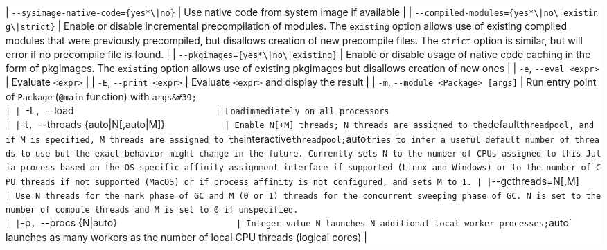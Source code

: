 | `--sysimage-native-code={yes*\|no}`               | Use native code from system image if available                                                                                                                                                                                                                                                                                                                                                                                                                                                                                                                |
| `--compiled-modules={yes*\|no\|existing\|strict}` | Enable or disable incremental precompilation of modules. The `existing` option allows use of existing compiled modules that were previously precompiled, but disallows creation of new precompile files. The `strict` option is similar, but will error if no precompile file is found.                                                                                                                                                                                                                                                                       |
| `--pkgimages={yes*\|no\|existing}`                | Enable or disable usage of native code caching in the form of pkgimages. The `existing` option allows use of existing pkgimages but disallows creation of new ones                                                                                                                                                                                                                                                                                                                                                                                            |
| `-e`, `--eval <expr>`                             | Evaluate `<expr>`                                                                                                                                                                                                                                                                                                                                                                                                                                                                                                                                             |
| `-E`, `--print <expr>`                            | Evaluate `<expr>` and display the result                                                                                                                                                                                                                                                                                                                                                                                                                                                                                                                      |
| `-m`, `--module <Package> [args]`                 | Run entry point of `Package` (`@main` function) with `args&#39;                                                                                                                                                                                                                                                                                                                                                                                                                                                                                               |
| `-L`, `--load <file>`                             | Load `<file>` immediately on all processors                                                                                                                                                                                                                                                                                                                                                                                                                                                                                                                   |
| `-t`, `--threads {auto\|N[,auto\|M]}`             | Enable N[+M] threads; N threads are assigned to the `default` threadpool, and if M is specified, M threads are assigned to the `interactive` threadpool; `auto` tries to infer a useful default number of threads to use but the exact behavior might change in the future. Currently sets N to the number of CPUs assigned to this Julia process based on the OS-specific affinity assignment interface if supported (Linux and Windows) or to the number of CPU threads if not supported (MacOS) or if process affinity is not configured, and sets M to 1. |
| `--gcthreads=N[,M]`                               | Use N threads for the mark phase of GC and M (0 or 1) threads for the concurrent sweeping phase of GC. N is set to the number of compute threads and M is set to 0 if unspecified.                                                                                                                                                                                                                                                                                                                                                                            |
| `-p`, `--procs {N\|auto}`                         | Integer value N launches N additional local worker processes; `auto` launches as many workers as the number of local CPU threads (logical cores)                                                                                                                                                                                                                                                                                                                                                                                                              |